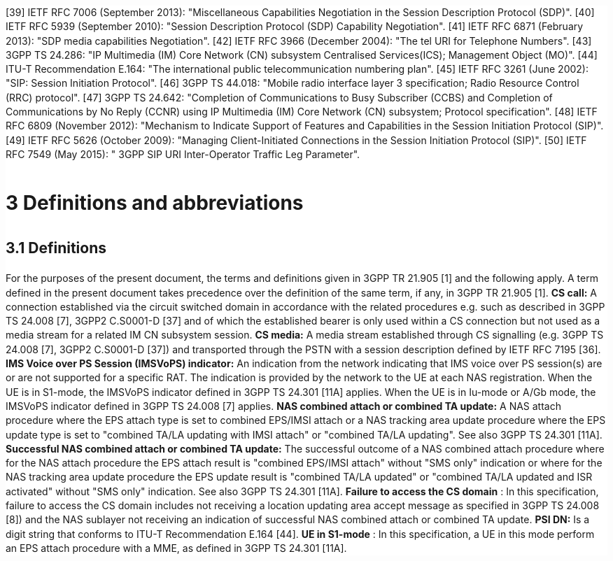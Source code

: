 [39] IETF RFC 7006 (September 2013): \"Miscellaneous Capabilities Negotiation
in the Session Description Protocol (SDP)\".
[40] IETF RFC 5939 (September 2010): \"Session Description Protocol (SDP)
Capability Negotiation\".
[41] IETF RFC 6871 (February 2013): \"SDP media capabilities Negotiation\".
[42] IETF RFC 3966 (December 2004): \"The tel URI for Telephone Numbers\".
[43] 3GPP TS 24.286: \"IP Multimedia (IM) Core Network (CN) subsystem
Centralised Services(ICS); Management Object (MO)\".
[44] ITU-T Recommendation E.164: \"The international public telecommunication
numbering plan\".
[45] IETF RFC 3261 (June 2002): \"SIP: Session Initiation Protocol\".
[46] 3GPP TS 44.018: \"Mobile radio interface layer 3 specification; Radio
Resource Control (RRC) protocol\".
[47] 3GPP TS 24.642: \"Completion of Communications to Busy Subscriber (CCBS)
and Completion of Communications by No Reply (CCNR) using IP Multimedia (IM)
Core Network (CN) subsystem; Protocol specification\".
[48] IETF RFC 6809 (November 2012): \"Mechanism to Indicate Support of
Features and Capabilities in the Session Initiation Protocol (SIP)\".
[49] IETF RFC 5626 (October 2009): \"Managing Client-Initiated Connections in
the Session Initiation Protocol (SIP)\".
[50] IETF RFC 7549 (May 2015): \" 3GPP SIP URI Inter-Operator Traffic Leg
Parameter\".
# 3 Definitions and abbreviations
## 3.1 Definitions
For the purposes of the present document, the terms and definitions given in
3GPP TR 21.905 [1] and the following apply. A term defined in the present
document takes precedence over the definition of the same term, if any, in
3GPP TR 21.905 [1].
**CS call:** A connection established via the circuit switched domain in
accordance with the related procedures e.g. such as described in 3GPP TS
24.008 [7], 3GPP2 C.S0001-D [37] and of which the established bearer is only
used within a CS connection but not used as a media stream for a related IM CN
subsystem session.
**CS media:** A media stream established through CS signalling (e.g. 3GPP TS
24.008 [7], 3GPP2 C.S0001-D [37]) and transported through the PSTN with a
session description defined by IETF RFC 7195 [36].
**IMS Voice over PS Session (IMSVoPS) indicator:** An indication from the
network indicating that IMS voice over PS session(s) are or are not supported
for a specific RAT. The indication is provided by the network to the UE at
each NAS registration. When the UE is in S1-mode, the IMSVoPS indicator
defined in 3GPP TS 24.301 [11A] applies. When the UE is in Iu-mode or A/Gb
mode, the IMSVoPS indicator defined in 3GPP TS 24.008 [7] applies.
**NAS combined attach or combined TA update:** A NAS attach procedure where
the EPS attach type is set to combined EPS/IMSI attach or a NAS tracking area
update procedure where the EPS update type is set to \"combined TA/LA updating
with IMSI attach\" or \"combined TA/LA updating\". See also 3GPP TS 24.301
[11A].
**Successful NAS combined attach or combined TA update:** The successful
outcome of a NAS combined attach procedure where for the NAS attach procedure
the EPS attach result is \"combined EPS/IMSI attach\" without \"SMS only\"
indication or where for the NAS tracking area update procedure the EPS update
result is \"combined TA/LA updated\" or \"combined TA/LA updated and ISR
activated\" without \"SMS only\" indication. See also 3GPP TS 24.301 [11A].
**Failure to access the CS domain** : In this specification, failure to access
the CS domain includes not receiving a location updating area accept message
as specified in 3GPP TS 24.008 [8]) and the NAS sublayer not receiving an
indication of successful NAS combined attach or combined TA update.
**PSI DN:** Is a digit string that conforms to ITU-T Recommendation E.164
[44].
**UE in S1-mode** : In this specification, a UE in this mode perform an EPS
attach procedure with a MME, as defined in 3GPP TS 24.301 [11A].